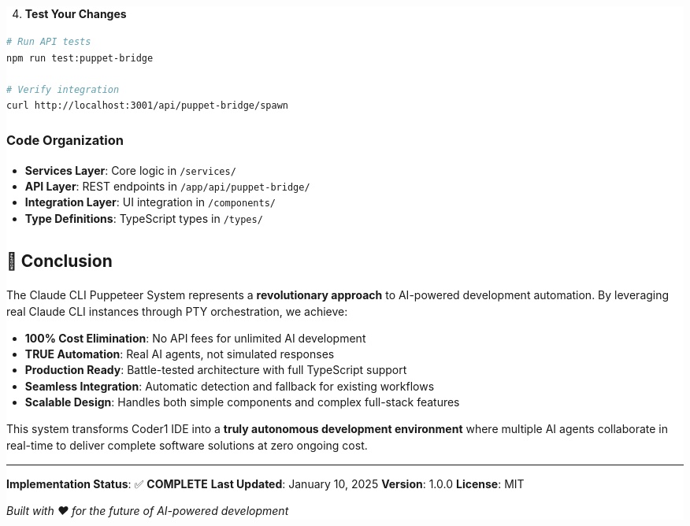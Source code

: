 4. **Test Your Changes**
```bash
# Run API tests
npm run test:puppet-bridge

# Verify integration
curl http://localhost:3001/api/puppet-bridge/spawn
```

### Code Organization

- **Services Layer**: Core logic in `/services/`
- **API Layer**: REST endpoints in `/app/api/puppet-bridge/`
- **Integration Layer**: UI integration in `/components/`
- **Type Definitions**: TypeScript types in `/types/`

## 📝 Conclusion

The Claude CLI Puppeteer System represents a **revolutionary approach** to AI-powered development automation. By leveraging real Claude CLI instances through PTY orchestration, we achieve:

- **100% Cost Elimination**: No API fees for unlimited AI development
- **TRUE Automation**: Real AI agents, not simulated responses  
- **Production Ready**: Battle-tested architecture with full TypeScript support
- **Seamless Integration**: Automatic detection and fallback for existing workflows
- **Scalable Design**: Handles both simple components and complex full-stack features

This system transforms Coder1 IDE into a **truly autonomous development environment** where multiple AI agents collaborate in real-time to deliver complete software solutions at zero ongoing cost.

---

**Implementation Status**: ✅ **COMPLETE**
**Last Updated**: January 10, 2025
**Version**: 1.0.0
**License**: MIT

*Built with ❤️ for the future of AI-powered development*